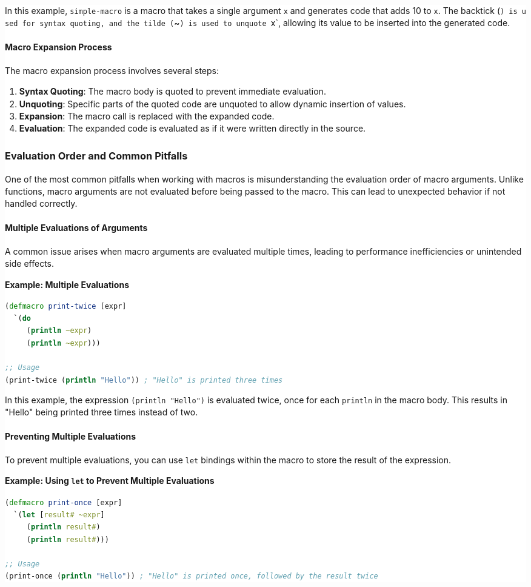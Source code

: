 In this example, `simple-macro` is a macro that takes a single argument `x` and generates code that adds 10 to `x`. The backtick (`) is used for syntax quoting, and the tilde (`~`) is used to unquote `x`, allowing its value to be inserted into the generated code.

#### Macro Expansion Process

The macro expansion process involves several steps:

1. **Syntax Quoting**: The macro body is quoted to prevent immediate evaluation.
2. **Unquoting**: Specific parts of the quoted code are unquoted to allow dynamic insertion of values.
3. **Expansion**: The macro call is replaced with the expanded code.
4. **Evaluation**: The expanded code is evaluated as if it were written directly in the source.

### Evaluation Order and Common Pitfalls

One of the most common pitfalls when working with macros is misunderstanding the evaluation order of macro arguments. Unlike functions, macro arguments are not evaluated before being passed to the macro. This can lead to unexpected behavior if not handled correctly.

#### Multiple Evaluations of Arguments

A common issue arises when macro arguments are evaluated multiple times, leading to performance inefficiencies or unintended side effects.

**Example: Multiple Evaluations**

```clojure
(defmacro print-twice [expr]
  `(do
     (println ~expr)
     (println ~expr)))

;; Usage
(print-twice (println "Hello")) ; "Hello" is printed three times
```

In this example, the expression `(println "Hello")` is evaluated twice, once for each `println` in the macro body. This results in "Hello" being printed three times instead of two.

#### Preventing Multiple Evaluations

To prevent multiple evaluations, you can use `let` bindings within the macro to store the result of the expression.

**Example: Using `let` to Prevent Multiple Evaluations**

```clojure
(defmacro print-once [expr]
  `(let [result# ~expr]
     (println result#)
     (println result#)))

;; Usage
(print-once (println "Hello")) ; "Hello" is printed once, followed by the result twice
```
